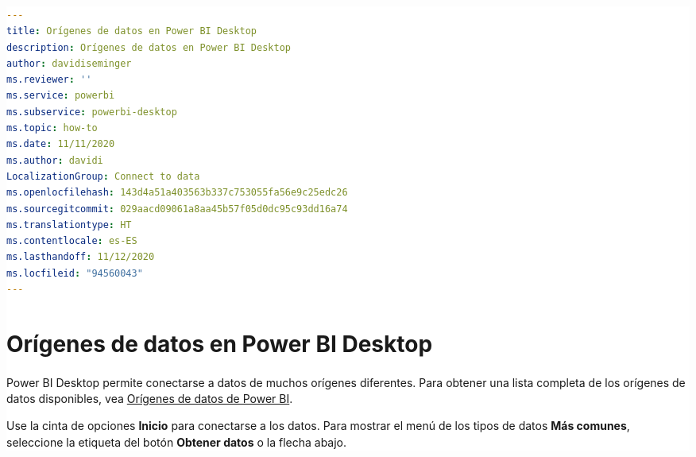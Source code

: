 ```yaml
---
title: Orígenes de datos en Power BI Desktop
description: Orígenes de datos en Power BI Desktop
author: davidiseminger
ms.reviewer: ''
ms.service: powerbi
ms.subservice: powerbi-desktop
ms.topic: how-to
ms.date: 11/11/2020
ms.author: davidi
LocalizationGroup: Connect to data
ms.openlocfilehash: 143d4a51a403563b337c753055fa56e9c25edc26
ms.sourcegitcommit: 029aacd09061a8aa45b57f05d0dc95c93dd16a74
ms.translationtype: HT
ms.contentlocale: es-ES
ms.lasthandoff: 11/12/2020
ms.locfileid: "94560043"
---
```

# <a name="data-sources-in-power-bi-desktop"></a>Orígenes de datos en Power BI Desktop

Power BI Desktop permite conectarse a datos de muchos orígenes diferentes. Para obtener una lista completa de los orígenes de datos disponibles, vea [Orígenes de datos de Power BI](power-bi-data-sources.md).

Use la cinta de opciones **Inicio** para conectarse a los datos. Para mostrar el menú de los tipos de datos **Más comunes**, seleccione la etiqueta del botón **Obtener datos** o la flecha abajo.

